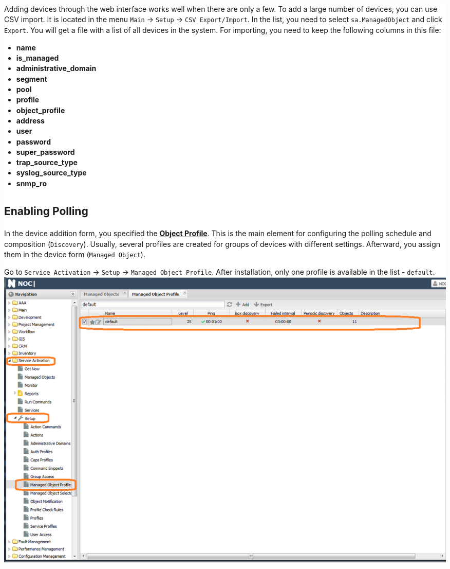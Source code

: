 Adding devices through the web interface works well when there are only a few. To add a large number of devices, you can use CSV import. It is located in the menu `Main` -> `Setup` -> `CSV Export/Import`. In the list, you need to select `sa.ManagedObject` and click `Export`. You will get a file with a list of all devices in the system. For importing, you need to keep the following columns in this file:

* **name**
* **is_managed**
* **administrative_domain**
* **segment**
* **pool**
* **profile**
* **object_profile**
* **address**
* **user**
* **password**
* **super_password**
* **trap_source_type**
* **syslog_source_type**
* **snmp_ro**

## Enabling Polling

In the device addition form, you specified the [**Object Profile**](../concepts/managed-object-profile/index.md). This is the main element for configuring the polling schedule and composition (`Discovery`). Usually, several profiles are created for groups of devices with different settings. Afterward, you assign them in the device form (`Managed Object`).

Go to `Service Activation` -> `Setup` -> `Managed Object Profile`. After installation, only one profile is available in the list - `default`.
![Object Profile](mo-profile.png)
